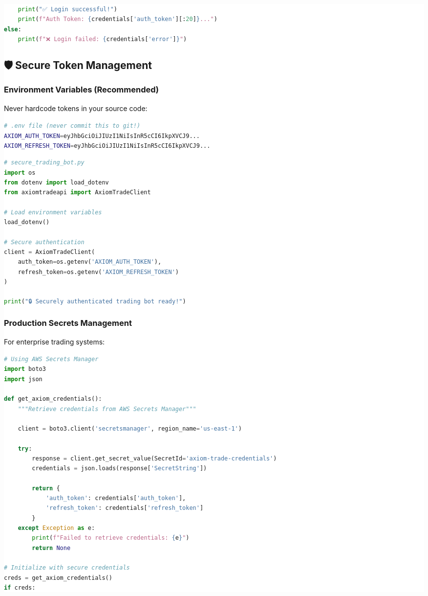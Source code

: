 ```python
    print("✅ Login successful!")
    print(f"Auth Token: {credentials['auth_token'][:20]}...")
else:
    print(f"❌ Login failed: {credentials['error']}")
```

## 🛡️ Secure Token Management

### Environment Variables (Recommended)

Never hardcode tokens in your source code:

```bash
# .env file (never commit this to git!)
AXIOM_AUTH_TOKEN=eyJhbGciOiJIUzI1NiIsInR5cCI6IkpXVCJ9...
AXIOM_REFRESH_TOKEN=eyJhbGciOiJIUzI1NiIsInR5cCI6IkpXVCJ9...
```

```python
# secure_trading_bot.py
import os
from dotenv import load_dotenv
from axiomtradeapi import AxiomTradeClient

# Load environment variables
load_dotenv()

# Secure authentication
client = AxiomTradeClient(
    auth_token=os.getenv('AXIOM_AUTH_TOKEN'),
    refresh_token=os.getenv('AXIOM_REFRESH_TOKEN')
)

print("🔒 Securely authenticated trading bot ready!")
```

### Production Secrets Management

For enterprise trading systems:

```python
# Using AWS Secrets Manager
import boto3
import json

def get_axiom_credentials():
    """Retrieve credentials from AWS Secrets Manager"""
    
    client = boto3.client('secretsmanager', region_name='us-east-1')
    
    try:
        response = client.get_secret_value(SecretId='axiom-trade-credentials')
        credentials = json.loads(response['SecretString'])
        
        return {
            'auth_token': credentials['auth_token'],
            'refresh_token': credentials['refresh_token']
        }
    except Exception as e:
        print(f"Failed to retrieve credentials: {e}")
        return None

# Initialize with secure credentials
creds = get_axiom_credentials()
if creds:
```